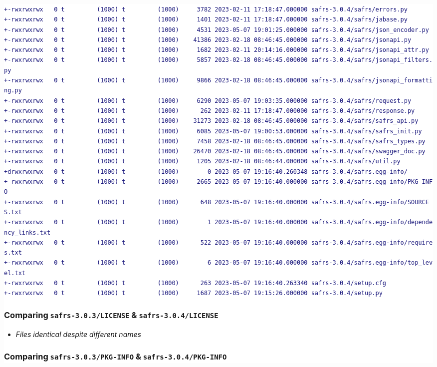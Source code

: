 ```diff
+-rwxrwxrwx   0 t         (1000) t         (1000)     3782 2023-02-11 17:18:47.000000 safrs-3.0.4/safrs/errors.py
+-rwxrwxrwx   0 t         (1000) t         (1000)     1401 2023-02-11 17:18:47.000000 safrs-3.0.4/safrs/jabase.py
+-rwxrwxrwx   0 t         (1000) t         (1000)     4531 2023-05-07 19:01:25.000000 safrs-3.0.4/safrs/json_encoder.py
+-rwxrwxrwx   0 t         (1000) t         (1000)    41386 2023-02-18 08:46:45.000000 safrs-3.0.4/safrs/jsonapi.py
+-rwxrwxrwx   0 t         (1000) t         (1000)     1682 2023-02-11 20:14:16.000000 safrs-3.0.4/safrs/jsonapi_attr.py
+-rwxrwxrwx   0 t         (1000) t         (1000)     5857 2023-02-18 08:46:45.000000 safrs-3.0.4/safrs/jsonapi_filters.py
+-rwxrwxrwx   0 t         (1000) t         (1000)     9866 2023-02-18 08:46:45.000000 safrs-3.0.4/safrs/jsonapi_formatting.py
+-rwxrwxrwx   0 t         (1000) t         (1000)     6290 2023-05-07 19:03:35.000000 safrs-3.0.4/safrs/request.py
+-rwxrwxrwx   0 t         (1000) t         (1000)      262 2023-02-11 17:18:47.000000 safrs-3.0.4/safrs/response.py
+-rwxrwxrwx   0 t         (1000) t         (1000)    31273 2023-02-18 08:46:45.000000 safrs-3.0.4/safrs/safrs_api.py
+-rwxrwxrwx   0 t         (1000) t         (1000)     6085 2023-05-07 19:00:53.000000 safrs-3.0.4/safrs/safrs_init.py
+-rwxrwxrwx   0 t         (1000) t         (1000)     7458 2023-02-18 08:46:45.000000 safrs-3.0.4/safrs/safrs_types.py
+-rwxrwxrwx   0 t         (1000) t         (1000)    26470 2023-02-18 08:46:45.000000 safrs-3.0.4/safrs/swagger_doc.py
+-rwxrwxrwx   0 t         (1000) t         (1000)     1205 2023-02-18 08:46:44.000000 safrs-3.0.4/safrs/util.py
+drwxrwxrwx   0 t         (1000) t         (1000)        0 2023-05-07 19:16:40.260348 safrs-3.0.4/safrs.egg-info/
+-rwxrwxrwx   0 t         (1000) t         (1000)     2665 2023-05-07 19:16:40.000000 safrs-3.0.4/safrs.egg-info/PKG-INFO
+-rwxrwxrwx   0 t         (1000) t         (1000)      648 2023-05-07 19:16:40.000000 safrs-3.0.4/safrs.egg-info/SOURCES.txt
+-rwxrwxrwx   0 t         (1000) t         (1000)        1 2023-05-07 19:16:40.000000 safrs-3.0.4/safrs.egg-info/dependency_links.txt
+-rwxrwxrwx   0 t         (1000) t         (1000)      522 2023-05-07 19:16:40.000000 safrs-3.0.4/safrs.egg-info/requires.txt
+-rwxrwxrwx   0 t         (1000) t         (1000)        6 2023-05-07 19:16:40.000000 safrs-3.0.4/safrs.egg-info/top_level.txt
+-rwxrwxrwx   0 t         (1000) t         (1000)      263 2023-05-07 19:16:40.263340 safrs-3.0.4/setup.cfg
+-rwxrwxrwx   0 t         (1000) t         (1000)     1687 2023-05-07 19:15:26.000000 safrs-3.0.4/setup.py
```

### Comparing `safrs-3.0.3/LICENSE` & `safrs-3.0.4/LICENSE`

 * *Files identical despite different names*

### Comparing `safrs-3.0.3/PKG-INFO` & `safrs-3.0.4/PKG-INFO`
